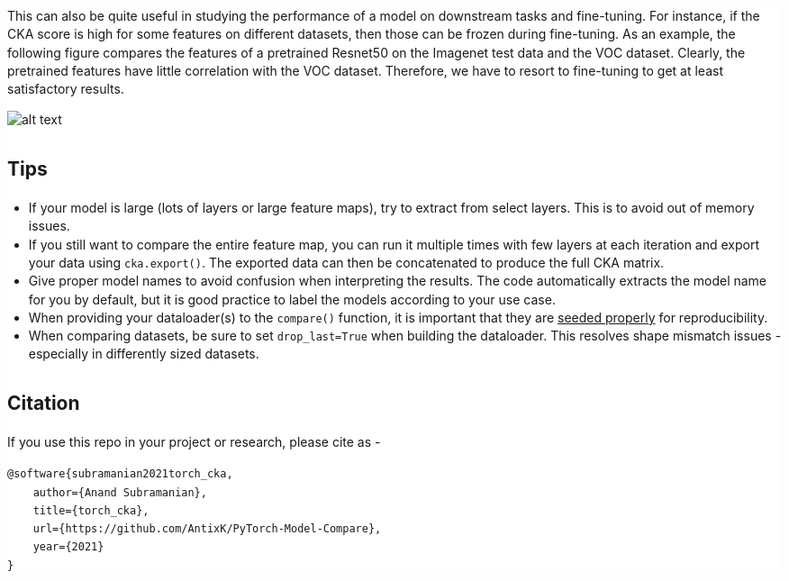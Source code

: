This can also be quite useful in studying the performance of a model on downstream tasks and fine-tuning. For instance, if the CKA score is high for some features on different datasets, then those can be frozen during fine-tuning. As an example, the following figure compares the features of a pretrained Resnet50 on the Imagenet test data and the VOC dataset. Clearly, the pretrained features have little correlation with the VOC dataset. Therefore, we have to resort to fine-tuning to get at least satisfactory results.

![alt text](assets/VOC-comparison.png "Comparing Imagenet and VOC datasets")


## Tips
- If your model is large (lots of layers or large feature maps), try to extract from select layers. This is to avoid out of memory issues. 
- If you still want to compare the entire feature map, you can run it multiple times with few layers at each iteration and export your data using `cka.export()`. The exported data can then be concatenated to produce the full CKA matrix.
- Give proper model names to avoid confusion when interpreting the results. The code automatically extracts the model name for you by default, but it is good practice to label the models according to your use case.
- When providing your dataloader(s) to the `compare()` function, it is important that they are [seeded properly](https://pytorch.org/docs/stable/data.html#data-loading-randomness) for reproducibility. 
- When comparing datasets, be sure to set `drop_last=True` when building the dataloader. This resolves shape mismatch issues - especially in differently sized datasets.


## Citation
If you use this repo in your project or research, please cite as  -

```
@software{subramanian2021torch_cka,
    author={Anand Subramanian},
    title={torch_cka},
    url={https://github.com/AntixK/PyTorch-Model-Compare},
    year={2021}
}
```






